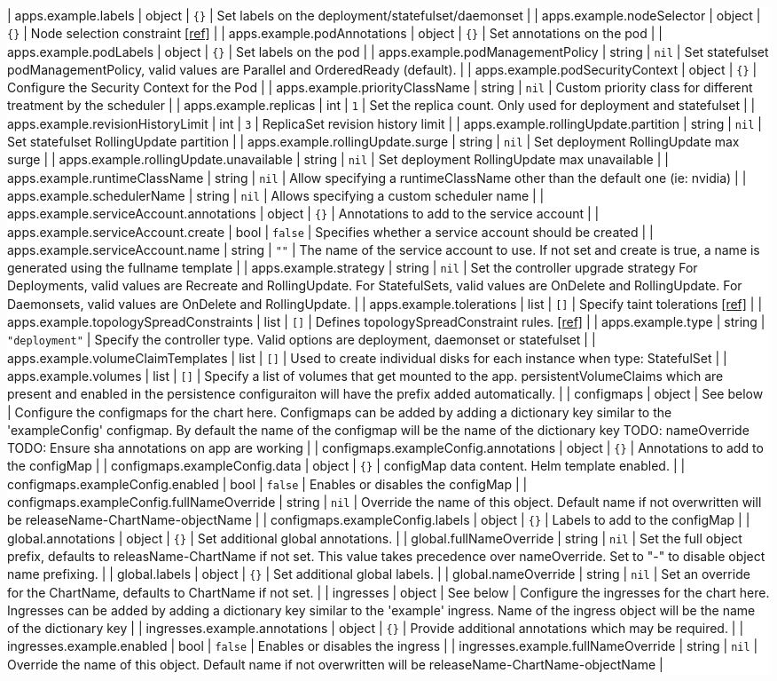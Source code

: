 | apps.example.labels | object | `{}` | Set labels on the deployment/statefulset/daemonset |
| apps.example.nodeSelector | object | `{}` | Node selection constraint [[ref]](https://kubernetes.io/docs/concepts/scheduling-eviction/assign-pod-node/#nodeselector) |
| apps.example.podAnnotations | object | `{}` | Set annotations on the pod |
| apps.example.podLabels | object | `{}` | Set labels on the pod |
| apps.example.podManagementPolicy | string | `nil` | Set statefulset podManagementPolicy, valid values are Parallel and OrderedReady (default). |
| apps.example.podSecurityContext | object | `{}` | Configure the Security Context for the Pod |
| apps.example.priorityClassName | string | `nil` | Custom priority class for different treatment by the scheduler |
| apps.example.replicas | int | `1` | Set the replica count. Only used for deployment and statefulset |
| apps.example.revisionHistoryLimit | int | `3` | ReplicaSet revision history limit |
| apps.example.rollingUpdate.partition | string | `nil` | Set statefulset RollingUpdate partition |
| apps.example.rollingUpdate.surge | string | `nil` | Set deployment RollingUpdate max surge |
| apps.example.rollingUpdate.unavailable | string | `nil` | Set deployment RollingUpdate max unavailable |
| apps.example.runtimeClassName | string | `nil` | Allow specifying a runtimeClassName other than the default one (ie: nvidia) |
| apps.example.schedulerName | string | `nil` | Allows specifying a custom scheduler name |
| apps.example.serviceAccount.annotations | object | `{}` | Annotations to add to the service account |
| apps.example.serviceAccount.create | bool | `false` | Specifies whether a service account should be created |
| apps.example.serviceAccount.name | string | `""` | The name of the service account to use. If not set and create is true, a name is generated using the fullname template |
| apps.example.strategy | string | `nil` | Set the controller upgrade strategy For Deployments, valid values are Recreate and RollingUpdate. For StatefulSets, valid values are OnDelete and RollingUpdate. For Daemonsets, valid values are OnDelete and RollingUpdate. |
| apps.example.tolerations | list | `[]` | Specify taint tolerations [[ref]](https://kubernetes.io/docs/concepts/scheduling-eviction/taint-and-toleration/) |
| apps.example.topologySpreadConstraints | list | `[]` | Defines topologySpreadConstraint rules. [[ref]](https://kubernetes.io/docs/concepts/workloads/pods/pod-topology-spread-constraints/) |
| apps.example.type | string | `"deployment"` | Specify the controller type. Valid options are deployment, daemonset or statefulset |
| apps.example.volumeClaimTemplates | list | `[]` | Used to create individual disks for each instance when type: StatefulSet |
| apps.example.volumes | list | `[]` | Specify a list of volumes that get mounted to the app. persistentVolumeClaims which are present and enabled in the persistence configuraiton will have the prefix added automatically. |
| configmaps | object | See below | Configure the configmaps for the chart here. Configmaps can be added by adding a dictionary key similar to the 'exampleConfig' configmap. By default the name of the configmap will be the name of the dictionary key TODO: nameOverride TODO: Ensure sha annotations on app are working |
| configmaps.exampleConfig.annotations | object | `{}` | Annotations to add to the configMap |
| configmaps.exampleConfig.data | object | `{}` | configMap data content. Helm template enabled. |
| configmaps.exampleConfig.enabled | bool | `false` | Enables or disables the configMap |
| configmaps.exampleConfig.fullNameOverride | string | `nil` | Override the name of this object. Default name if not overwritten will be releaseName-ChartName-objectName |
| configmaps.exampleConfig.labels | object | `{}` | Labels to add to the configMap |
| global.annotations | object | `{}` | Set additional global annotations. |
| global.fullNameOverride | string | `nil` | Set the full object prefix, defaults to releasName-ChartName if not set. This value takes precedence over nameOverride. Set to "-" to disable object name prefixing. |
| global.labels | object | `{}` | Set additional global labels. |
| global.nameOverride | string | `nil` | Set an override for the ChartName, defaults to ChartName if not set. |
| ingresses | object | See below | Configure the ingresses for the chart here. Ingresses can be added by adding a dictionary key similar to the 'example' ingress. Name of the ingress object will be the name of the dictionary key |
| ingresses.example.annotations | object | `{}` | Provide additional annotations which may be required. |
| ingresses.example.enabled | bool | `false` | Enables or disables the ingress |
| ingresses.example.fullNameOverride | string | `nil` | Override the name of this object. Default name if not overwritten will be releaseName-ChartName-objectName |

[0.2.0]: #15
[0.1.1]: #9